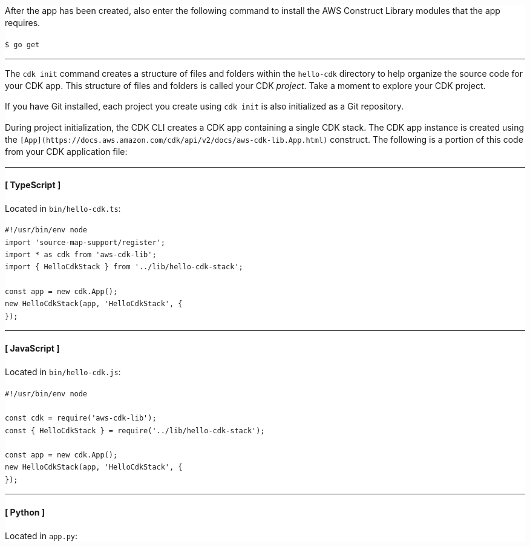    After the app has been created, also enter the following command to install the AWS Construct Library modules that the app requires.

   ```
   $ go get
   ```

------

The `cdk init` command creates a structure of files and folders within the `hello-cdk` directory to help organize the source code for your CDK app. This structure of files and folders is called your CDK *project*. Take a moment to explore your CDK project.

If you have Git installed, each project you create using `cdk init` is also initialized as a Git repository.

During project initialization, the CDK CLI creates a CDK app containing a single CDK stack. The CDK app instance is created using the `[App](https://docs.aws.amazon.com/cdk/api/v2/docs/aws-cdk-lib.App.html)` construct. The following is a portion of this code from your CDK application file:

------
#### [ TypeScript ]

Located in `bin/hello-cdk.ts`:

```
#!/usr/bin/env node
import 'source-map-support/register';
import * as cdk from 'aws-cdk-lib';
import { HelloCdkStack } from '../lib/hello-cdk-stack';

const app = new cdk.App();
new HelloCdkStack(app, 'HelloCdkStack', {
});
```

------
#### [ JavaScript ]

Located in `bin/hello-cdk.js`:

```
#!/usr/bin/env node

const cdk = require('aws-cdk-lib');
const { HelloCdkStack } = require('../lib/hello-cdk-stack');

const app = new cdk.App();
new HelloCdkStack(app, 'HelloCdkStack', {
});
```

------
#### [ Python ]

Located in `app.py`:
